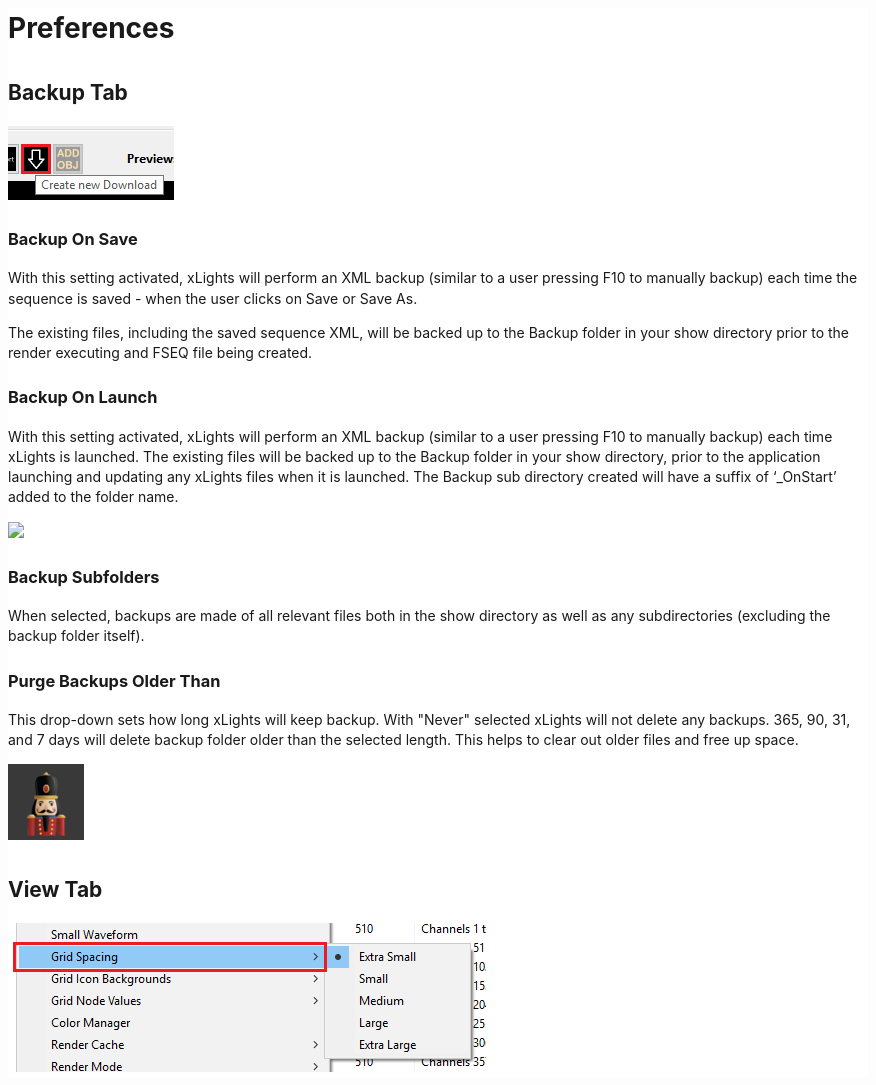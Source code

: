 # Preferences

## Backup Tab

![](../../../../.gitbook/assets/image%20%28351%29.png)

### Backup On Save

With this setting activated, xLights will perform an XML backup \(similar to a user pressing F10 to manually backup\) each time the sequence is saved - when the user clicks on Save or Save As.

The existing files, including the saved sequence XML, will be backed up to the Backup folder in your show directory prior to the render executing and FSEQ file being created.

### Backup On Launch

With this setting activated, xLights will perform an XML backup \(similar to a user pressing F10 to manually backup\) each time xLights is launched. The existing files will be backed up to the Backup folder in your show directory, prior to the application launching and updating any xLights files when it is launched. The Backup sub directory created will have a suffix of ‘\_OnStart’ added to the folder name.

![](https://lh3.googleusercontent.com/Gj_dlECG5u3kLvTUz4EFSCHZVEDsuFZbfalKz_8PubdgJfGTp22pFAQDjMCQQSpQcgzTDcDgqPYiJggSLa7kEshIIKuCsR8FkEhGA7JIFkrlpczkm93YWUMqlJoVuOZhw3BqdIiA)

### Backup Subfolders

When selected, backups are made of all relevant files both in the show directory as well as any subdirectories \(excluding the backup folder itself\).

### Purge Backups Older Than

This drop-down sets how long xLights will keep backup. With "Never" selected xLights will not delete any backups. 365, 90, 31, and 7 days will delete backup folder older than the selected length. This helps to clear out older files and free up space.

![](../../../../.gitbook/assets/image%20%28739%29.png)

## View Tab

![](../../../../.gitbook/assets/image%20%28691%29.png)
